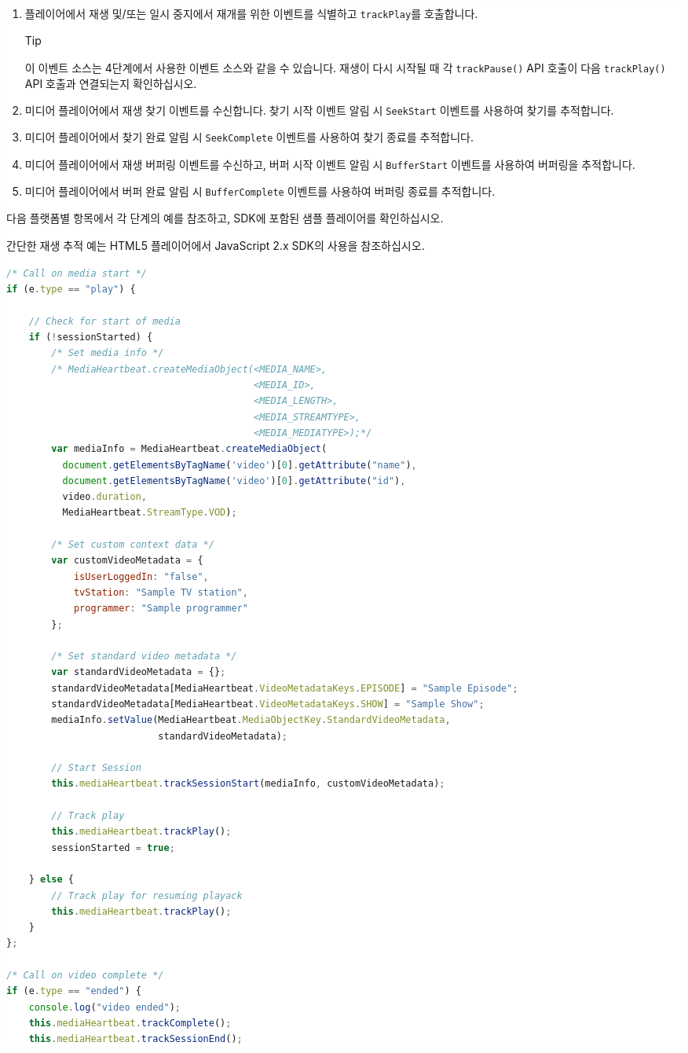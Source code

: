 1. 플레이어에서 재생 및/또는 일시 중지에서 재개를 위한 이벤트를 식별하고 `trackPlay`를 호출합니다.

   >[!TIP]
   >
   >이 이벤트 소스는 4단계에서 사용한 이벤트 소스와 같을 수 있습니다. 재생이 다시 시작될 때 각 `trackPause()` API 호출이 다음 `trackPlay()` API 호출과 연결되는지 확인하십시오.

1. 미디어 플레이어에서 재생 찾기 이벤트를 수신합니다. 찾기 시작 이벤트 알림 시 `SeekStart` 이벤트를 사용하여 찾기를 추적합니다.
1. 미디어 플레이어에서 찾기 완료 알림 시 `SeekComplete` 이벤트를 사용하여 찾기 종료를 추적합니다.
1. 미디어 플레이어에서 재생 버퍼링 이벤트를 수신하고, 버퍼 시작 이벤트 알림 시 `BufferStart` 이벤트를 사용하여 버퍼링을 추적합니다.
1. 미디어 플레이어에서 버퍼 완료 알림 시 `BufferComplete` 이벤트를 사용하여 버퍼링 종료를 추적합니다.

다음 플랫폼별 항목에서 각 단계의 예를 참조하고, SDK에 포함된 샘플 플레이어를 확인하십시오.

간단한 재생 추적 예는 HTML5 플레이어에서 JavaScript 2.x SDK의 사용을 참조하십시오.

```js
/* Call on media start */
if (e.type == "play") {

    // Check for start of media
    if (!sessionStarted) {
        /* Set media info */     
        /* MediaHeartbeat.createMediaObject(<MEDIA_NAME>,  
                                            <MEDIA_ID>,  
                                            <MEDIA_LENGTH>,
                                            <MEDIA_STREAMTYPE>,
                                            <MEDIA_MEDIATYPE>);*/
        var mediaInfo = MediaHeartbeat.createMediaObject(
          document.getElementsByTagName('video')[0].getAttribute("name"),  
          document.getElementsByTagName('video')[0].getAttribute("id"),  
          video.duration,
          MediaHeartbeat.StreamType.VOD);

        /* Set custom context data */
        var customVideoMetadata = {
            isUserLoggedIn: "false",
            tvStation: "Sample TV station",
            programmer: "Sample programmer"
        };

        /* Set standard video metadata */     
        var standardVideoMetadata = {};
        standardVideoMetadata[MediaHeartbeat.VideoMetadataKeys.EPISODE] = "Sample Episode";
        standardVideoMetadata[MediaHeartbeat.VideoMetadataKeys.SHOW] = "Sample Show";
        mediaInfo.setValue(MediaHeartbeat.MediaObjectKey.StandardVideoMetadata,  
                           standardVideoMetadata);     

        // Start Session
        this.mediaHeartbeat.trackSessionStart(mediaInfo, customVideoMetadata);    

        // Track play
        this.mediaHeartbeat.trackPlay();  
        sessionStarted = true;     

    } else {
        // Track play for resuming playack    
        this.mediaHeartbeat.trackPlay();  
    }
};

/* Call on video complete */
if (e.type == "ended") {
    console.log("video ended");
    this.mediaHeartbeat.trackComplete();
    this.mediaHeartbeat.trackSessionEnd();
```